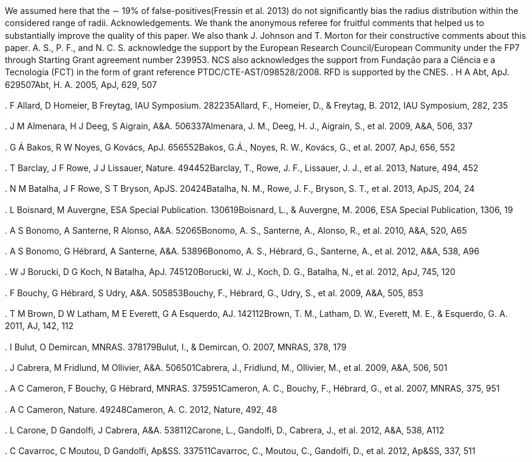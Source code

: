 
We assumed here that the ∼ 19% of false-positives(Fressin et al. 2013) do not significantly bias the radius distribution within the considered range of radii.
Acknowledgements. We thank the anonymous referee for fruitful comments that helped us to substantially improve the quality of this paper. We also thank J. Johnson and T. Morton for their constructive comments about this paper. A. S., P. F., and N. C. S. acknowledge the support by the European Research Council/European Community under the FP7 through Starting Grant agreement number 239953. NCS also acknowledges the support from Fundação para a Ciência e a Tecnologia (FCT) in the form of grant reference PTDC/CTE-AST/098528/2008. RFD is supported by the CNES.
. H A Abt, ApJ. 629507Abt, H. A. 2005, ApJ, 629, 507

. F Allard, D Homeier, B Freytag, IAU Symposium. 282235Allard, F., Homeier, D., & Freytag, B. 2012, IAU Symposium, 282, 235

. J M Almenara, H J Deeg, S Aigrain, A&A. 506337Almenara, J. M., Deeg, H. J., Aigrain, S., et al. 2009, A&A, 506, 337

. G Á Bakos, R W Noyes, G Kovács, ApJ. 656552Bakos, G.Á., Noyes, R. W., Kovács, G., et al. 2007, ApJ, 656, 552

. T Barclay, J F Rowe, J J Lissauer, Nature. 494452Barclay, T., Rowe, J. F., Lissauer, J. J., et al. 2013, Nature, 494, 452

. N M Batalha, J F Rowe, S T Bryson, ApJS. 20424Batalha, N. M., Rowe, J. F., Bryson, S. T., et al. 2013, ApJS, 204, 24

. L Boisnard, M Auvergne, ESA Special Publication. 130619Boisnard, L., & Auvergne, M. 2006, ESA Special Publication, 1306, 19

. A S Bonomo, A Santerne, R Alonso, A&A. 52065Bonomo, A. S., Santerne, A., Alonso, R., et al. 2010, A&A, 520, A65

. A S Bonomo, G Hébrard, A Santerne, A&A. 53896Bonomo, A. S., Hébrard, G., Santerne, A., et al. 2012, A&A, 538, A96

. W J Borucki, D G Koch, N Batalha, ApJ. 745120Borucki, W. J., Koch, D. G., Batalha, N., et al. 2012, ApJ, 745, 120

. F Bouchy, G Hébrard, S Udry, A&A. 505853Bouchy, F., Hébrard, G., Udry, S., et al. 2009, A&A, 505, 853

. T M Brown, D W Latham, M E Everett, G A Esquerdo, AJ. 142112Brown, T. M., Latham, D. W., Everett, M. E., & Esquerdo, G. A. 2011, AJ, 142, 112

. I Bulut, O Demircan, MNRAS. 378179Bulut, I., & Demircan, O. 2007, MNRAS, 378, 179

. J Cabrera, M Fridlund, M Ollivier, A&A. 506501Cabrera, J., Fridlund, M., Ollivier, M., et al. 2009, A&A, 506, 501

. A C Cameron, F Bouchy, G Hébrard, MNRAS. 375951Cameron, A. C., Bouchy, F., Hébrard, G., et al. 2007, MNRAS, 375, 951

. A C Cameron, Nature. 49248Cameron, A. C. 2012, Nature, 492, 48

. L Carone, D Gandolfi, J Cabrera, A&A. 538112Carone, L., Gandolfi, D., Cabrera, J., et al. 2012, A&A, 538, A112

. C Cavarroc, C Moutou, D Gandolfi, Ap&SS. 337511Cavarroc, C., Moutou, C., Gandolfi, D., et al. 2012, Ap&SS, 337, 511
